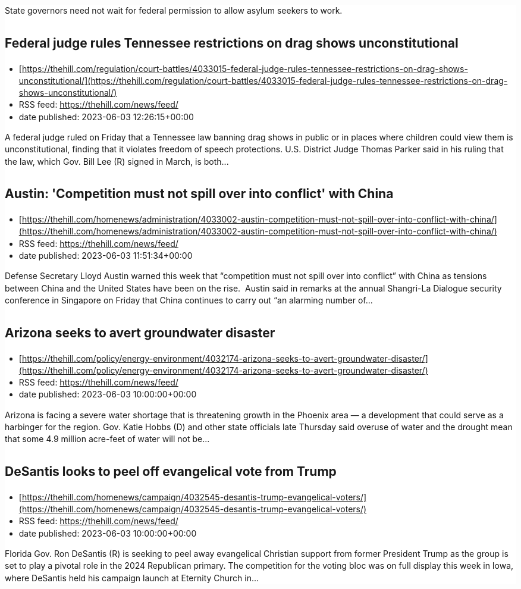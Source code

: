 State governors need not wait for federal permission to allow asylum seekers to work.

## Federal judge rules Tennessee restrictions on drag shows unconstitutional
 - [https://thehill.com/regulation/court-battles/4033015-federal-judge-rules-tennessee-restrictions-on-drag-shows-unconstitutional/](https://thehill.com/regulation/court-battles/4033015-federal-judge-rules-tennessee-restrictions-on-drag-shows-unconstitutional/)
 - RSS feed: https://thehill.com/news/feed/
 - date published: 2023-06-03 12:26:15+00:00

A federal judge ruled on Friday that a Tennessee law banning drag shows in public or in places where children could view them is unconstitutional, finding that it violates freedom of speech protections. U.S. District Judge Thomas Parker said in his ruling that the law, which Gov. Bill Lee (R) signed in March, is both...

## Austin: 'Competition must not spill over into conflict' with China
 - [https://thehill.com/homenews/administration/4033002-austin-competition-must-not-spill-over-into-conflict-with-china/](https://thehill.com/homenews/administration/4033002-austin-competition-must-not-spill-over-into-conflict-with-china/)
 - RSS feed: https://thehill.com/news/feed/
 - date published: 2023-06-03 11:51:34+00:00

Defense Secretary Lloyd Austin warned this week that “competition must not spill over into conflict” with China as tensions between China and the United States have been on the rise.  Austin said in remarks at the annual Shangri-La Dialogue security conference in Singapore on Friday that China continues to carry out “an alarming number of...

## Arizona seeks to avert groundwater disaster
 - [https://thehill.com/policy/energy-environment/4032174-arizona-seeks-to-avert-groundwater-disaster/](https://thehill.com/policy/energy-environment/4032174-arizona-seeks-to-avert-groundwater-disaster/)
 - RSS feed: https://thehill.com/news/feed/
 - date published: 2023-06-03 10:00:00+00:00

Arizona is facing a severe water shortage that is threatening growth in the Phoenix area — a development that could serve as a harbinger for the region.  Gov. Katie Hobbs (D) and other state officials late Thursday said overuse of water and the drought mean that some 4.9 million acre-feet of water will not be...

## DeSantis looks to peel off evangelical vote from Trump
 - [https://thehill.com/homenews/campaign/4032545-desantis-trump-evangelical-voters/](https://thehill.com/homenews/campaign/4032545-desantis-trump-evangelical-voters/)
 - RSS feed: https://thehill.com/news/feed/
 - date published: 2023-06-03 10:00:00+00:00

Florida Gov. Ron DeSantis (R) is seeking to peel away evangelical Christian support from former President Trump as the group is set to play a pivotal role in the 2024 Republican primary. The competition for the voting bloc was on full display this week in Iowa, where DeSantis held his campaign launch at Eternity Church in...
